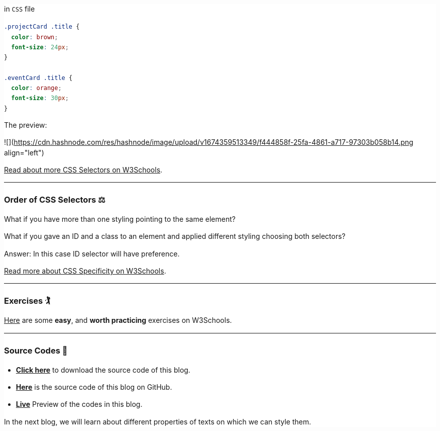in `CSS` file

```css
.projectCard .title {
  color: brown;
  font-size: 24px;
}

.eventCard .title {
  color: orange;
  font-size: 30px;
}
```

The preview:

![](https://cdn.hashnode.com/res/hashnode/image/upload/v1674359513349/f444858f-25fa-4861-a717-97303b058b14.png align="left")

[Read about more CSS Selectors on W3Schools](https://www.w3schools.com/css/css_selectors.asp).

---

### Order of CSS Selectors ⚖️

What if you have more than one styling pointing to the same element?

What if you gave an ID and a class to an element and applied different styling choosing both selectors?

Answer: In this case ID selector will have preference.

[Read more about CSS Specificity on W3Schools](https://www.w3schools.com/css/css_specificity.asp).

---

### Exercises 🏌️

[Here](https://www.w3schools.com/css/exercise.asp) are some **easy**, and **worth practicing** exercises on W3Schools.

---

### Source Codes 💠

* [**Click here**](https://github.com/WebD-Essentials/CSS3/archive/refs/heads/basic-css-selectors.zip) to download the source code of this blog.
    
* [**Here**](https://github.com/WebD-Essentials/CSS3/tree/basic-css-selectors) is the source code of this blog on GitHub.
    
* [**Live**](https://webd-essentials.github.io/CSS3/basic-css-selectors/) Preview of the codes in this blog.
    

In the next blog, we will learn about different properties of texts on which we can style them.